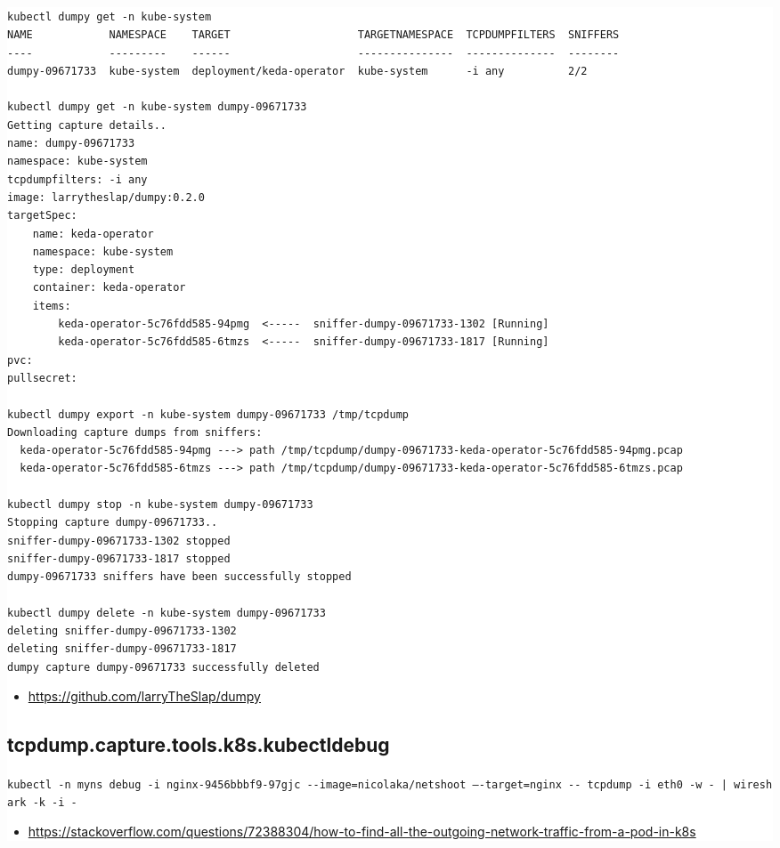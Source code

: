```
kubectl dumpy get -n kube-system
NAME            NAMESPACE    TARGET                    TARGETNAMESPACE  TCPDUMPFILTERS  SNIFFERS
----            ---------    ------                    ---------------  --------------  --------
dumpy-09671733  kube-system  deployment/keda-operator  kube-system      -i any          2/2

kubectl dumpy get -n kube-system dumpy-09671733
Getting capture details..
name: dumpy-09671733
namespace: kube-system
tcpdumpfilters: -i any
image: larrytheslap/dumpy:0.2.0
targetSpec:
    name: keda-operator
    namespace: kube-system
    type: deployment
    container: keda-operator
    items:
        keda-operator-5c76fdd585-94pmg  <-----  sniffer-dumpy-09671733-1302 [Running]
        keda-operator-5c76fdd585-6tmzs  <-----  sniffer-dumpy-09671733-1817 [Running]
pvc:
pullsecret:

kubectl dumpy export -n kube-system dumpy-09671733 /tmp/tcpdump
Downloading capture dumps from sniffers:
  keda-operator-5c76fdd585-94pmg ---> path /tmp/tcpdump/dumpy-09671733-keda-operator-5c76fdd585-94pmg.pcap
  keda-operator-5c76fdd585-6tmzs ---> path /tmp/tcpdump/dumpy-09671733-keda-operator-5c76fdd585-6tmzs.pcap

kubectl dumpy stop -n kube-system dumpy-09671733
Stopping capture dumpy-09671733..
sniffer-dumpy-09671733-1302 stopped
sniffer-dumpy-09671733-1817 stopped
dumpy-09671733 sniffers have been successfully stopped

kubectl dumpy delete -n kube-system dumpy-09671733
deleting sniffer-dumpy-09671733-1302
deleting sniffer-dumpy-09671733-1817
dumpy capture dumpy-09671733 successfully deleted
```

- https://github.com/larryTheSlap/dumpy

## tcpdump.capture.tools.k8s.kubectldebug

```
kubectl -n myns debug -i nginx-9456bbbf9-97gjc --image=nicolaka/netshoot –-target=nginx -- tcpdump -i eth0 -w - | wireshark -k -i -
```

- https://stackoverflow.com/questions/72388304/how-to-find-all-the-outgoing-network-traffic-from-a-pod-in-k8s
